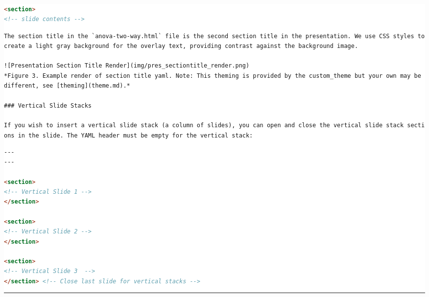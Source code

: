 ```html
<section>
<!-- slide contents -->
```
    The section title in the `anova-two-way.html` file is the second section title in the presentation. We use CSS styles to create a light gray background for the overlay text, providing contrast against the background image.

    ![Presentation Section Title Render](img/pres_sectiontitle_render.png)
    *Figure 3. Example render of section title yaml. Note: This theming is provided by the custom_theme but your own may be different, see [theming](theme.md).*

    ### Vertical Slide Stacks

    If you wish to insert a vertical slide stack (a column of slides), you can open and close the vertical slide stack sections in the slide. The YAML header must be empty for the vertical stack:

```html
---
---

<section>
<!-- Vertical Slide 1 -->
</section>

<section>
<!-- Vertical Slide 2 -->
</section>

<section>
<!-- Vertical Slide 3  -->
</section> <!-- Close last slide for vertical stacks -->
```
___
